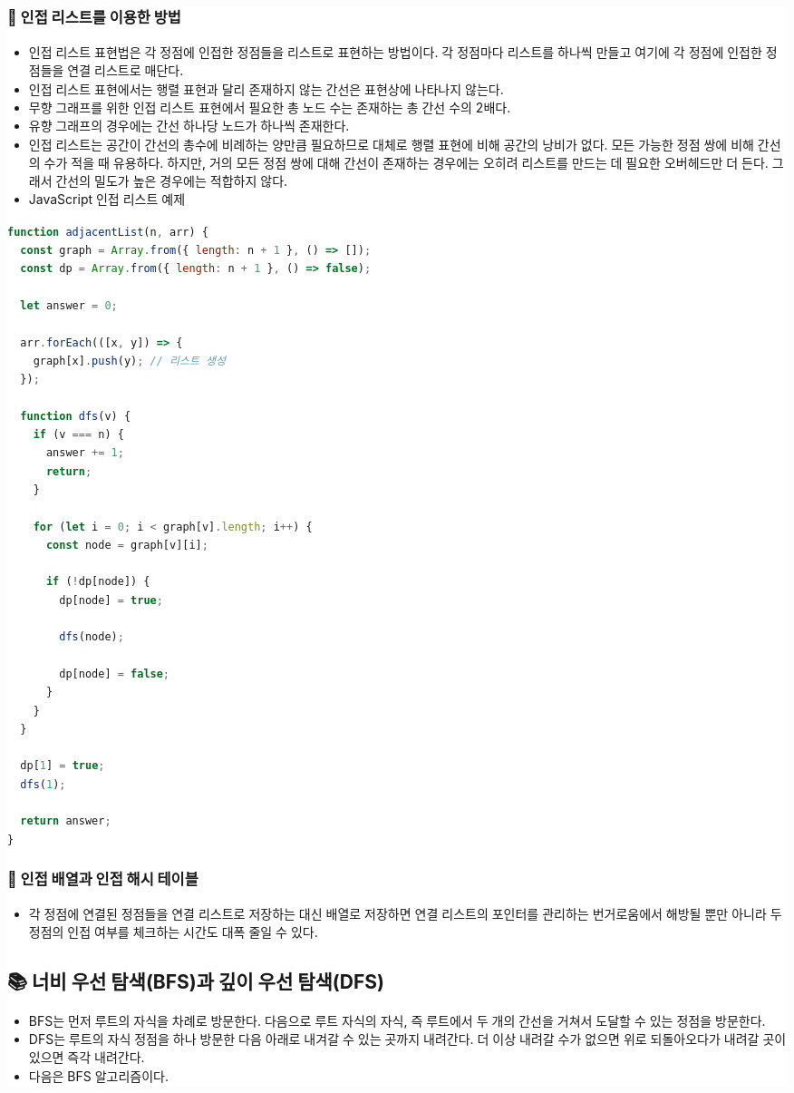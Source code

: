 
### 🎈 인접 리스트를 이용한 방법
- 인접 리스트 표현법은 각 정점에 인접한 정점들을 리스트로 표현하는 방법이다. 각 정점마다 리스트를 하나씩 만들고 여기에 각 정점에 인접한 정점들을 연결 리스트로 매단다.
- 인접 리스트 표현에서는 행렬 표현과 달리 존재하지 않는 간선은 표현상에 나타나지 않는다.
- 무향 그래프를 위한 인접 리스트 표현에서 필요한 총 노드 수는 존재하는 총 간선 수의 2배다.
- 유향 그래프의 경우에는 간선 하나당 노드가 하나씩 존재한다.
- 인접 리스트는 공간이 간선의 총수에 비례하는 양만큼 필요하므로 대체로 행렬 표현에 비해 공간의 낭비가 없다. 모든 가능한 정점 쌍에 비해 간선의 수가 적을 때 유용하다. 하지만, 거의 모든 정점 쌍에 대해 간선이 존재하는 경우에는 오히려 리스트를 만드는 데 필요한 오버헤드만 더 든다. 그래서 간선의 밀도가 높은 경우에는 적합하지 않다.
- JavaScript 인접 리스트 예제

```js
function adjacentList(n, arr) {
  const graph = Array.from({ length: n + 1 }, () => []);
  const dp = Array.from({ length: n + 1 }, () => false);

  let answer = 0;

  arr.forEach(([x, y]) => {
    graph[x].push(y); // 리스트 생성
  });

  function dfs(v) {
    if (v === n) {
      answer += 1;
      return;
    }

    for (let i = 0; i < graph[v].length; i++) {
      const node = graph[v][i];

      if (!dp[node]) {
        dp[node] = true;

        dfs(node);

        dp[node] = false;
      }
    }
  }

  dp[1] = true;
  dfs(1);

  return answer;
}
```

### 🎈 인접 배열과 인접 해시 테이블
- 각 정점에 연결된 정점들을 연결 리스트로 저장하는 대신 배열로 저장하면 연결 리스트의 포인터를 관리하는 번거로움에서 해방될 뿐만 아니라 두 정점의 인접 여부를 체크하는 시간도 대폭 줄일 수 있다.

## 📚 너비 우선 탐색(BFS)과 깊이 우선 탐색(DFS)
- BFS는 먼저 루트의 자식을 차례로 방문한다. 다음으로 루트 자식의 자식, 즉 루트에서 두 개의 간선을 거쳐서 도달할 수 있는 정점을 방문한다.
- DFS는 루트의 자식 정점을 하나 방문한 다음 아래로 내겨갈 수 있는 곳까지 내려간다. 더 이상 내려갈 수가 없으면 위로 되돌아오다가 내려갈 곳이 있으면 즉각 내려간다.
- 다음은 BFS 알고리즘이다.
